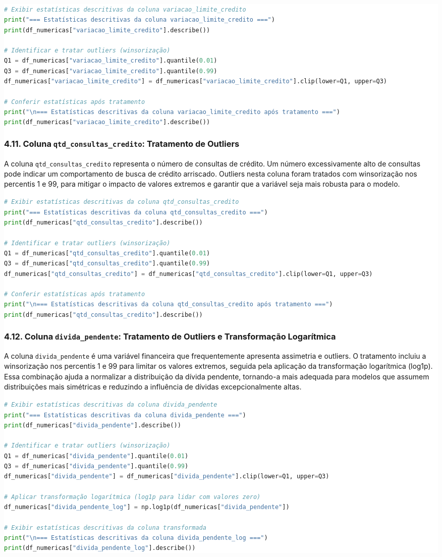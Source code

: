 ```python
# Exibir estatísticas descritivas da coluna variacao_limite_credito
print("=== Estatísticas descritivas da coluna variacao_limite_credito ===")
print(df_numericas["variacao_limite_credito"].describe())

# Identificar e tratar outliers (winsorização)
Q1 = df_numericas["variacao_limite_credito"].quantile(0.01)
Q3 = df_numericas["variacao_limite_credito"].quantile(0.99)
df_numericas["variacao_limite_credito"] = df_numericas["variacao_limite_credito"].clip(lower=Q1, upper=Q3)

# Conferir estatísticas após tratamento
print("\n=== Estatísticas descritivas da coluna variacao_limite_credito após tratamento ===")
print(df_numericas["variacao_limite_credito"].describe())
```

### 4.11. Coluna `qtd_consultas_credito`: Tratamento de Outliers

A coluna `qtd_consultas_credito` representa o número de consultas de crédito. Um número excessivamente alto de consultas pode indicar um comportamento de busca de crédito arriscado. Outliers nesta coluna foram tratados com winsorização nos percentis 1 e 99, para mitigar o impacto de valores extremos e garantir que a variável seja mais robusta para o modelo.

```python
# Exibir estatísticas descritivas da coluna qtd_consultas_credito
print("=== Estatísticas descritivas da coluna qtd_consultas_credito ===")
print(df_numericas["qtd_consultas_credito"].describe())

# Identificar e tratar outliers (winsorização)
Q1 = df_numericas["qtd_consultas_credito"].quantile(0.01)
Q3 = df_numericas["qtd_consultas_credito"].quantile(0.99)
df_numericas["qtd_consultas_credito"] = df_numericas["qtd_consultas_credito"].clip(lower=Q1, upper=Q3)

# Conferir estatísticas após tratamento
print("\n=== Estatísticas descritivas da coluna qtd_consultas_credito após tratamento ===")
print(df_numericas["qtd_consultas_credito"].describe())
```

### 4.12. Coluna `divida_pendente`: Tratamento de Outliers e Transformação Logarítmica

A coluna `divida_pendente` é uma variável financeira que frequentemente apresenta assimetria e outliers. O tratamento incluiu a winsorização nos percentis 1 e 99 para limitar os valores extremos, seguida pela aplicação da transformação logarítmica (log1p). Essa combinação ajuda a normalizar a distribuição da dívida pendente, tornando-a mais adequada para modelos que assumem distribuições mais simétricas e reduzindo a influência de dívidas excepcionalmente altas.

```python
# Exibir estatísticas descritivas da coluna divida_pendente
print("=== Estatísticas descritivas da coluna divida_pendente ===")
print(df_numericas["divida_pendente"].describe())

# Identificar e tratar outliers (winsorização)
Q1 = df_numericas["divida_pendente"].quantile(0.01)
Q3 = df_numericas["divida_pendente"].quantile(0.99)
df_numericas["divida_pendente"] = df_numericas["divida_pendente"].clip(lower=Q1, upper=Q3)

# Aplicar transformação logarítmica (log1p para lidar com valores zero)
df_numericas["divida_pendente_log"] = np.log1p(df_numericas["divida_pendente"])

# Exibir estatísticas descritivas da coluna transformada
print("\n=== Estatísticas descritivas da coluna divida_pendente_log ===")
print(df_numericas["divida_pendente_log"].describe())
```
